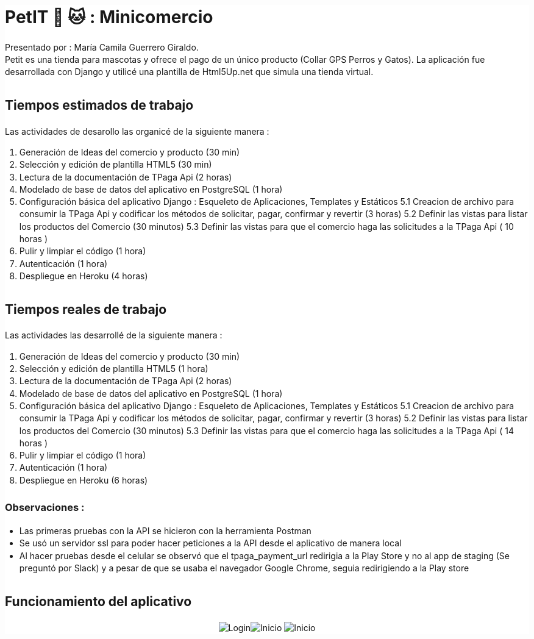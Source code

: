 
# PetIT :dog: :cat: : Minicomercio 
Presentado por : María Camila Guerrero Giraldo. <br>
Petit es una tienda para mascotas y ofrece el pago de un único producto (Collar GPS Perros y Gatos). La aplicación fue desarrollada con Django y utilicé una plantilla de Html5Up.net que simula una tienda virtual.

## Tiempos estimados de trabajo
Las actividades de desarollo las organicé de la siguiente manera : 

1. Generación de Ideas del comercio y producto (30 min)
2. Selección y edición de plantilla HTML5 (30 min)
3. Lectura de la documentación de TPaga Api (2 horas)
4. Modelado de base de datos del aplicativo en PostgreSQL (1 hora)
5. Configuración básica del aplicativo Django : Esqueleto de Aplicaciones, Templates y Estáticos 
  5.1 Creacion de archivo para consumir la TPaga Api y codificar los métodos de solicitar, pagar, confirmar y revertir (3 horas)
  5.2 Definir las vistas para listar los productos del Comercio (30 minutos)
  5.3 Definir las vistas para que el comercio haga las solicitudes a la TPaga Api  ( 10 horas ) 
6. Pulir y limpiar el código (1 hora)
7. Autenticación (1 hora)
8. Despliegue en Heroku (4 horas)
  
## Tiempos reales de trabajo
Las actividades las desarrollé de la siguiente manera : 

1. Generación de Ideas del comercio y producto (30 min)
2. Selección y edición de plantilla HTML5 (1 hora)
3. Lectura de la documentación de TPaga Api (2 horas)
4. Modelado de base de datos del aplicativo en PostgreSQL (1 hora)
5. Configuración básica del aplicativo Django : Esqueleto de Aplicaciones, Templates y Estáticos 
  5.1 Creacion de archivo para consumir la TPaga Api y codificar los métodos de solicitar, pagar, confirmar y revertir (3 horas)
  5.2 Definir las vistas para listar los productos del Comercio (30 minutos)
  5.3 Definir las vistas para que el comercio haga las solicitudes a la TPaga Api  ( 14 horas ) 
6. Pulir y limpiar el código (1 hora)
7. Autenticación (1 hora)
8. Despliegue en Heroku (6 horas)

### Observaciones :
- Las primeras pruebas con la API se hicieron con la herramienta Postman
- Se usó un servidor ssl para poder hacer peticiones a la API desde el aplicativo de manera local
- Al hacer pruebas desde el celular se observó que el tpaga_payment_url redirigia a la Play Store y no al app de staging (Se preguntó por Slack)  y a pesar de que se usaba el navegador Google Chrome, seguia redirigiendo a la Play store

## Funcionamiento del aplicativo
<p align="center"><img src="static/images/imgPruebas/1.jpg" alt="Login" height="400" width="250"><img src="static/images/imgPruebas/Foto de María Guerrero(12).jpg" alt="Inicio" height="400" width="250">  <img src="static/images/imgPruebas/Foto de María Guerrero(11).jpg" alt="Inicio" height="400" width="250">  </p>
